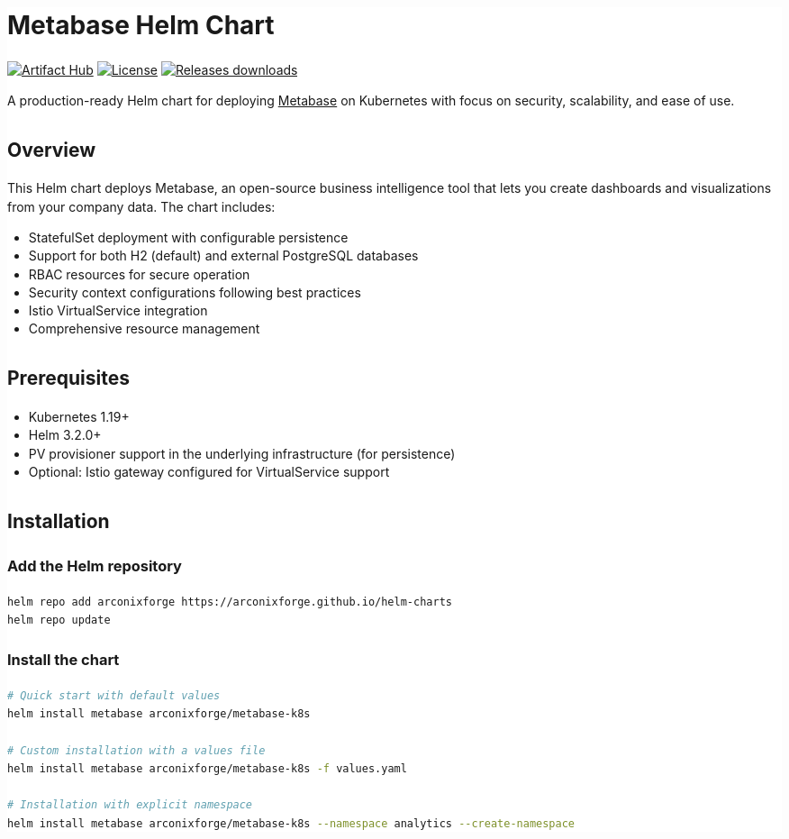 # Metabase Helm Chart

[![Artifact Hub](https://img.shields.io/endpoint?url=https://artifacthub.io/badge/repository/metabase-k8s)](https://artifacthub.io/packages/helm/arconixforge/metabase-k8s)
[![License](https://img.shields.io/badge/License-Apache%202.0-blue.svg)](https://opensource.org/licenses/Apache-2.0)
[![Releases downloads](https://img.shields.io/github/downloads/arconixforge/metabase-k8s/total.svg)](https://github.com/arconixforge/metabase-k8s/releases)

A production-ready Helm chart for deploying [Metabase](https://www.metabase.com/) on Kubernetes with focus on security, scalability, and ease of use.

## Overview

This Helm chart deploys Metabase, an open-source business intelligence tool that lets you create dashboards and visualizations from your company data. The chart includes:

- StatefulSet deployment with configurable persistence
- Support for both H2 (default) and external PostgreSQL databases
- RBAC resources for secure operation
- Security context configurations following best practices
- Istio VirtualService integration
- Comprehensive resource management

## Prerequisites

- Kubernetes 1.19+
- Helm 3.2.0+
- PV provisioner support in the underlying infrastructure (for persistence)
- Optional: Istio gateway configured for VirtualService support

## Installation

### Add the Helm repository

```bash
helm repo add arconixforge https://arconixforge.github.io/helm-charts
helm repo update
```

### Install the chart

```bash
# Quick start with default values
helm install metabase arconixforge/metabase-k8s

# Custom installation with a values file
helm install metabase arconixforge/metabase-k8s -f values.yaml

# Installation with explicit namespace
helm install metabase arconixforge/metabase-k8s --namespace analytics --create-namespace
```
